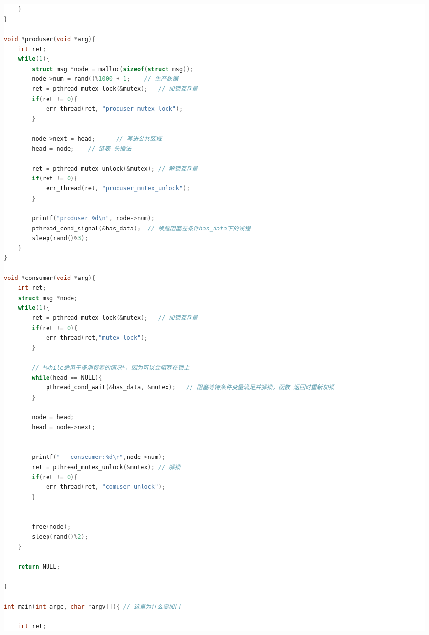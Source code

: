 ```c
    }
}

void *produser(void *arg){
    int ret;
    while(1){
        struct msg *node = malloc(sizeof(struct msg));
        node->num = rand()%1000 + 1;    // 生产数据 
        ret = pthread_mutex_lock(&mutex);   // 加锁互斥量
        if(ret != 0){
            err_thread(ret, "produser_mutex_lock");
        }

        node->next = head;      // 写进公共区域
        head = node;    // 链表 头插法

        ret = pthread_mutex_unlock(&mutex); // 解锁互斥量
        if(ret != 0){
            err_thread(ret, "produser_mutex_unlock");
        }

        printf("produser %d\n", node->num);
        pthread_cond_signal(&has_data);  // 唤醒阻塞在条件has_data下的线程
        sleep(rand()%3);
    }
}

void *consumer(void *arg){
    int ret;
    struct msg *node;
    while(1){
        ret = pthread_mutex_lock(&mutex);   // 加锁互斥量
        if(ret != 0){
            err_thread(ret,"mutex_lock");
        }

        // *while适用于多消费者的情况*，因为可以会阻塞在锁上
        while(head == NULL){
            pthread_cond_wait(&has_data, &mutex);   // 阻塞等待条件变量满足并解锁，函数 返回时重新加锁
        }

        node = head;
        head = node->next;


        printf("---conseumer:%d\n",node->num);
        ret = pthread_mutex_unlock(&mutex); // 解锁
        if(ret != 0){
            err_thread(ret, "comuser_unlock");
        }


        free(node);
        sleep(rand()%2);
    }
  
    return NULL;

}

int main(int argc, char *argv[]){ // 这里为什么要加[]

    int ret;
```